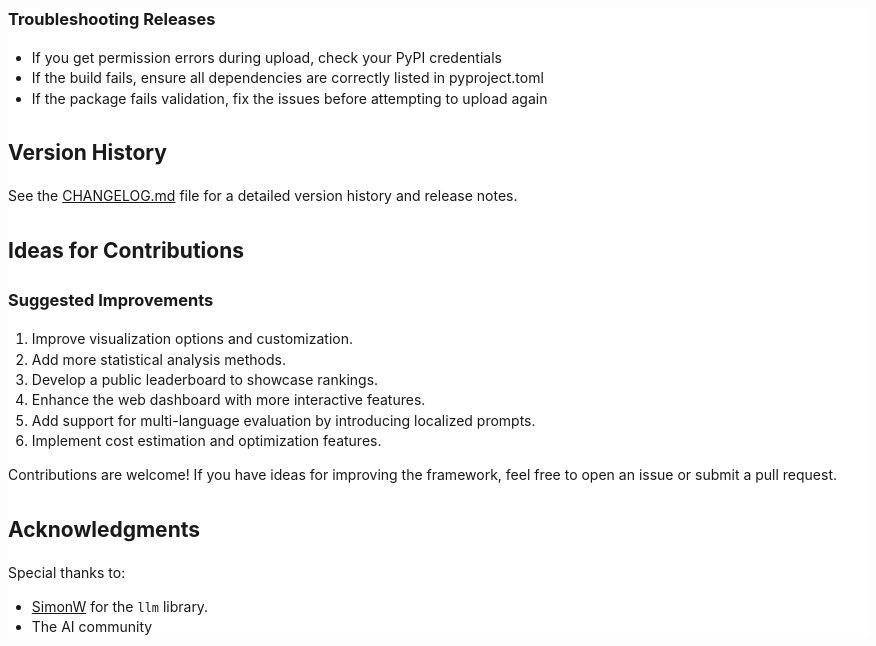 ### Troubleshooting Releases

- If you get permission errors during upload, check your PyPI credentials
- If the build fails, ensure all dependencies are correctly listed in pyproject.toml
- If the package fails validation, fix the issues before attempting to upload again

## Version History

See the [CHANGELOG.md](CHANGELOG.md) file for a detailed version history and release notes.

## Ideas for Contributions

### Suggested Improvements
1. Improve visualization options and customization.
2. Add more statistical analysis methods.
3. Develop a public leaderboard to showcase rankings.
4. Enhance the web dashboard with more interactive features.
5. Add support for multi-language evaluation by introducing localized prompts.
6. Implement cost estimation and optimization features.

Contributions are welcome! If you have ideas for improving the framework, feel free to open an issue or submit a pull request.

## Acknowledgments
Special thanks to:
- [SimonW](https://github.com/simonw) for the `llm` library.
- The AI community